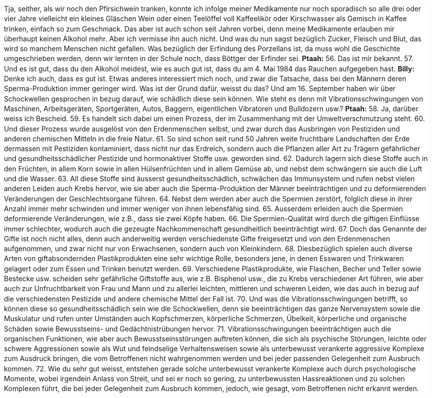 Tja, seither, als wir noch den Pfirsichwein tranken, konnte ich infolge meiner Medikamente nur noch sporadisch so alle drei oder vier Jahre vielleicht ein kleines Gläschen Wein oder einen Teelöffel voll Kaffeelikör oder Kirschwasser als Gemisch in Kaffee trinken, einfach so zum Geschmack. Das aber ist auch schon seit Jahren vorbei, denn meine Medikamente erlauben mir überhaupt keinen Alkohol mehr. Aber ich vermisse ihn auch nicht. Und was du nun sagst bezüglich Zucker, Fleisch und Blut, das wird so manchem Menschen nicht gefallen. Was bezüglich der Erfindung des Porzellans ist, da muss wohl die Geschichte umgeschrieben werden, denn wir lernten in der Schule noch, dass Böttger der Erfinder sei.
**Ptaah:**
56. Das ist mir bekannt.
57. Und es ist gut, dass du den Alkohol meidest, wie es auch gut ist, dass du am 4. Mai 1984 das Rauchen aufgegeben hast.
**Billy:**
Denke ich auch, dass es gut ist. Etwas anderes interessiert mich noch, und zwar die Tatsache, dass bei den Männern deren Sperma-Produktion immer geringer wird. Was ist der Grund dafür, weisst du das? Und am 16. September haben wir über Schockwellen gesprochen in bezug darauf, wie schädlich diese sein können. Wie steht es denn mit Vibrationsschwingungen von Maschinen, Arbeitsgeräten, Sportgeräten, Autos, Baggern, eigentlichen Vibratoren und Bulldozern usw.?
**Ptaah:**
58. Ja, darüber weiss ich Bescheid.
59. Es handelt sich dabei um einen Prozess, der im Zusammenhang mit der Umweltverschmutzung steht.
60. Und dieser Prozess wurde ausgelöst von den Erdenmenschen selbst, und zwar durch das Ausbringen von Pestiziden und anderen chemischen Mitteln in die freie Natur.
61. So sind schon seit rund 50 Jahren weite fruchtbare Landschaften der Erde dermassen mit Pestiziden kontaminiert, dass nicht nur das Erdreich, sondern auch die Pflanzen aller Art zu Trägern gefährlicher und gesundheitsschädlicher Pestizide und hormonaktiver Stoffe usw. geworden sind.
62. Dadurch lagern sich diese Stoffe auch in den Früchten, in allem Korn sowie in allen Hülsenfrüchten und in allem Gemüse ab, und nebst dem schwängern sie auch die Luft und die Wasser.
63. All diese Stoffe sind äusserst gesundheitsschädlich, schwächen das Immunsystem und rufen nebst vielen anderen Leiden auch Krebs hervor, wie sie aber auch die Sperma-Produktion der Männer beeinträchtigen und zu deformierenden Veränderungen der Geschlechtsorgane führen.
64. Nebst dem werden aber auch die Spermien zerstört, folglich diese in ihrer Anzahl immer mehr schwinden und immer weniger von ihnen lebensfähig sind.
65. Ausserdem erleiden auch die Spermien deformierende Veränderungen, wie z.B., dass sie zwei Köpfe haben.
66. Die Spermien-Qualität wird durch die giftigen Einflüsse immer schlechter, wodurch auch die gezeugte Nachkommenschaft gesundheitlich beeinträchtigt wird.
67. Doch das Genannte der Gifte ist noch nicht alles, denn auch anderweitig werden verschiedenste Gifte freigesetzt und von den Erdenmenschen aufgenommen, und zwar nicht nur von Erwachsenen, sondern auch von Kleinkindern.
68. Diesbezüglich spielen auch diverse Arten von giftabsondernden Plastikprodukten eine sehr wichtige Rolle, besonders jene, in denen Esswaren und Trinkwaren gelagert oder zum Essen und Trinken benutzt werden.
69. Verschiedene Plastikprodukte, wie Flaschen, Becher und Teller sowie Bestecke usw. scheiden sehr gefährliche Giftstoffe aus, wie z.B. Bisphenol usw., die zu Krebs verschiedener Art führen, wie aber auch zur Unfruchtbarkeit von Frau und Mann und zu allerlei leichten, mittleren und schweren Leiden, wie das auch in bezug auf die verschiedensten Pestizide und andere chemische Mittel der Fall ist.
70. Und was die Vibrationsschwingungen betrifft, so können diese so gesundheitsschädlich sein wie die Schockwellen, denn sie beeinträchtigen das ganze Nervensystem sowie die Muskulatur und rufen unter Umständen auch Kopfschmerzen, körperliche Schmerzen, Übelkeit, körperliche und organische Schäden sowie Bewusstseins- und Gedächtnistrübungen hervor.
71. Vibrationsschwingungen beeinträchtigen auch die organischen Funktionen, wie aber auch Bewusstseinsstörungen auftreten können, die sich als psychische Störungen, leichte oder schwere Aggressionen sowie als Wut und feindselige Verhaltensweisen sowie als unterbewusst verankerte aggressive Komplexe zum Ausdruck bringen, die vom Betroffenen nicht wahrgenommen werden und bei jeder passenden Gelegenheit zum Ausbruch kommen.
72. Wie du sehr gut weisst, entstehen gerade solche unterbewusst verankerte Komplexe auch durch psychologische Momente, wobei irgendein Anlass von Streit, und sei er noch so gering, zu unterbewussten Hassreaktionen und zu solchen Komplexen führt, die bei jeder Gelegenheit zum Ausbruch kommen, jedoch, wie gesagt, vom Betroffenen nicht erkannt werden.